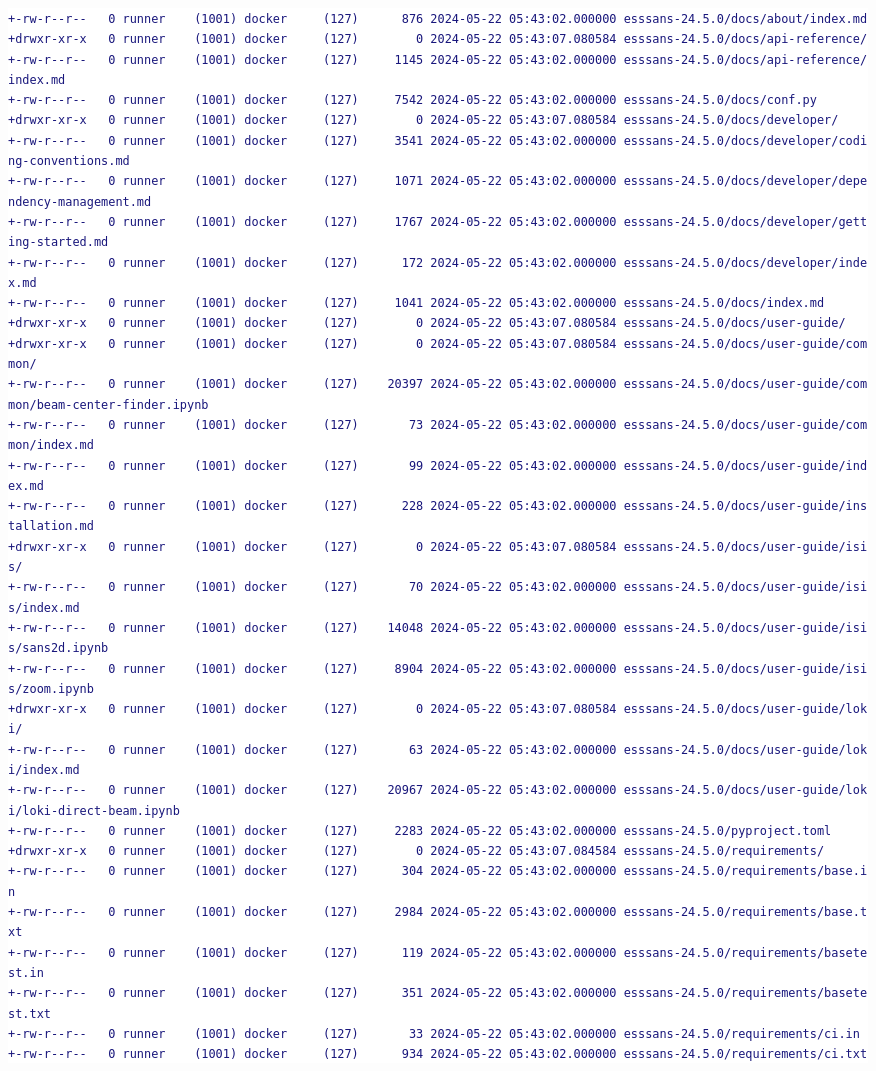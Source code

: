```diff
+-rw-r--r--   0 runner    (1001) docker     (127)      876 2024-05-22 05:43:02.000000 esssans-24.5.0/docs/about/index.md
+drwxr-xr-x   0 runner    (1001) docker     (127)        0 2024-05-22 05:43:07.080584 esssans-24.5.0/docs/api-reference/
+-rw-r--r--   0 runner    (1001) docker     (127)     1145 2024-05-22 05:43:02.000000 esssans-24.5.0/docs/api-reference/index.md
+-rw-r--r--   0 runner    (1001) docker     (127)     7542 2024-05-22 05:43:02.000000 esssans-24.5.0/docs/conf.py
+drwxr-xr-x   0 runner    (1001) docker     (127)        0 2024-05-22 05:43:07.080584 esssans-24.5.0/docs/developer/
+-rw-r--r--   0 runner    (1001) docker     (127)     3541 2024-05-22 05:43:02.000000 esssans-24.5.0/docs/developer/coding-conventions.md
+-rw-r--r--   0 runner    (1001) docker     (127)     1071 2024-05-22 05:43:02.000000 esssans-24.5.0/docs/developer/dependency-management.md
+-rw-r--r--   0 runner    (1001) docker     (127)     1767 2024-05-22 05:43:02.000000 esssans-24.5.0/docs/developer/getting-started.md
+-rw-r--r--   0 runner    (1001) docker     (127)      172 2024-05-22 05:43:02.000000 esssans-24.5.0/docs/developer/index.md
+-rw-r--r--   0 runner    (1001) docker     (127)     1041 2024-05-22 05:43:02.000000 esssans-24.5.0/docs/index.md
+drwxr-xr-x   0 runner    (1001) docker     (127)        0 2024-05-22 05:43:07.080584 esssans-24.5.0/docs/user-guide/
+drwxr-xr-x   0 runner    (1001) docker     (127)        0 2024-05-22 05:43:07.080584 esssans-24.5.0/docs/user-guide/common/
+-rw-r--r--   0 runner    (1001) docker     (127)    20397 2024-05-22 05:43:02.000000 esssans-24.5.0/docs/user-guide/common/beam-center-finder.ipynb
+-rw-r--r--   0 runner    (1001) docker     (127)       73 2024-05-22 05:43:02.000000 esssans-24.5.0/docs/user-guide/common/index.md
+-rw-r--r--   0 runner    (1001) docker     (127)       99 2024-05-22 05:43:02.000000 esssans-24.5.0/docs/user-guide/index.md
+-rw-r--r--   0 runner    (1001) docker     (127)      228 2024-05-22 05:43:02.000000 esssans-24.5.0/docs/user-guide/installation.md
+drwxr-xr-x   0 runner    (1001) docker     (127)        0 2024-05-22 05:43:07.080584 esssans-24.5.0/docs/user-guide/isis/
+-rw-r--r--   0 runner    (1001) docker     (127)       70 2024-05-22 05:43:02.000000 esssans-24.5.0/docs/user-guide/isis/index.md
+-rw-r--r--   0 runner    (1001) docker     (127)    14048 2024-05-22 05:43:02.000000 esssans-24.5.0/docs/user-guide/isis/sans2d.ipynb
+-rw-r--r--   0 runner    (1001) docker     (127)     8904 2024-05-22 05:43:02.000000 esssans-24.5.0/docs/user-guide/isis/zoom.ipynb
+drwxr-xr-x   0 runner    (1001) docker     (127)        0 2024-05-22 05:43:07.080584 esssans-24.5.0/docs/user-guide/loki/
+-rw-r--r--   0 runner    (1001) docker     (127)       63 2024-05-22 05:43:02.000000 esssans-24.5.0/docs/user-guide/loki/index.md
+-rw-r--r--   0 runner    (1001) docker     (127)    20967 2024-05-22 05:43:02.000000 esssans-24.5.0/docs/user-guide/loki/loki-direct-beam.ipynb
+-rw-r--r--   0 runner    (1001) docker     (127)     2283 2024-05-22 05:43:02.000000 esssans-24.5.0/pyproject.toml
+drwxr-xr-x   0 runner    (1001) docker     (127)        0 2024-05-22 05:43:07.084584 esssans-24.5.0/requirements/
+-rw-r--r--   0 runner    (1001) docker     (127)      304 2024-05-22 05:43:02.000000 esssans-24.5.0/requirements/base.in
+-rw-r--r--   0 runner    (1001) docker     (127)     2984 2024-05-22 05:43:02.000000 esssans-24.5.0/requirements/base.txt
+-rw-r--r--   0 runner    (1001) docker     (127)      119 2024-05-22 05:43:02.000000 esssans-24.5.0/requirements/basetest.in
+-rw-r--r--   0 runner    (1001) docker     (127)      351 2024-05-22 05:43:02.000000 esssans-24.5.0/requirements/basetest.txt
+-rw-r--r--   0 runner    (1001) docker     (127)       33 2024-05-22 05:43:02.000000 esssans-24.5.0/requirements/ci.in
+-rw-r--r--   0 runner    (1001) docker     (127)      934 2024-05-22 05:43:02.000000 esssans-24.5.0/requirements/ci.txt
```